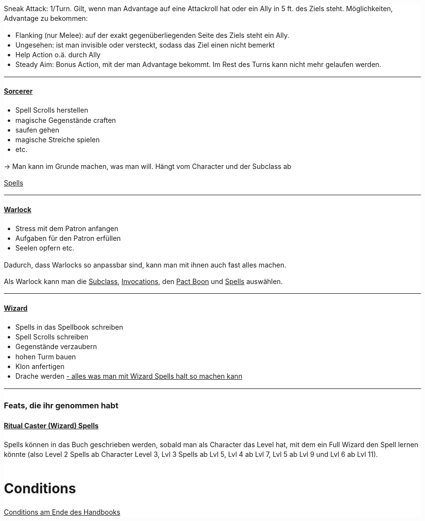 Sneak Attack:
1/Turn. Gilt, wenn man Advantage auf eine Attackroll hat oder ein Ally in 5 ft. des Ziels steht.
Möglichkeiten, Advantage zu bekommen:

- Flanking (nur Melee): auf der exakt gegenüberliegenden Seite des Ziels steht ein Ally.
- Ungesehen: ist man invisible oder versteckt, sodass das Ziel einen nicht bemerkt
- Help Action o.ä. durch Ally
- Steady Aim: Bonus Action, mit der man Advantage bekommt. Im Rest des Turns kann nicht mehr gelaufen werden.

* * *

#### [Sorcerer](https://www.dndbeyond.com/classes/sorcerer)

- Spell Scrolls herstellen
- magische Gegenstände craften
- saufen gehen
- magische Streiche spielen
- etc.

-\> Man kann im Grunde machen, was man will. Hängt vom Character und der Subclass ab

[Spells](https://www.dndbeyond.com/spells/class/sorcerer)

* * *

#### [Warlock](https://www.dndbeyond.com/classes/warlock)

- Stress mit dem Patron anfangen
- Aufgaben für den Patron erfüllen
- Seelen opfern etc.

Dadurch, dass Warlocks so anpassbar sind, kann man mit ihnen auch fast alles machen.

Als Warlock kann man die [Subclass](https://www.dndbeyond.com/classes/warlock#OtherworldlyPatrons), [Invocations](https://rpgbot.net/dnd5/characters/classes/warlock/invocations/), den [Pact Boon](https://www.dndbeyond.com/classes/warlock#PactBoon-389) und [Spells](https://www.dndbeyond.com/spells/class/warlock) auswählen.

* * *

#### [Wizard](https://www.dndbeyond.com/classes/wizard)

- Spells in das Spellbook schreiben
- Spell Scrolls schreiben
- Gegenstände verzaubern
- hohen Turm bauen
- Klon anfertigen
- Drache werden
    [\- alles was man mit Wizard Spells halt so machen kann](https://www.dndbeyond.com/spells/class/wizard)

* * *
### Feats, die ihr genommen habt
#### [Ritual Caster (Wizard) Spells](https://www.dndbeyond.com/spells/class/wizard?filter-search=&filter-verbal=&filter-somatic=&filter-material=&filter-concentration=&filter-ritual=t&filter-sub-class=)
Spells können in das Buch geschrieben werden, sobald man als Character das Level hat, mit dem ein Full Wizard den Spell lernen könnte (also Level 2 Spells ab Character Level 3, Lvl 3 Spells ab Lvl 5, Lvl 4 ab Lvl 7, Lvl 5 ab Lvl 9 und Lvl 6 ab Lvl 11).



# Conditions

[Conditions am Ende des Handbooks](https://www.dndbeyond.com/sources/phb/appendix-a-conditions)
